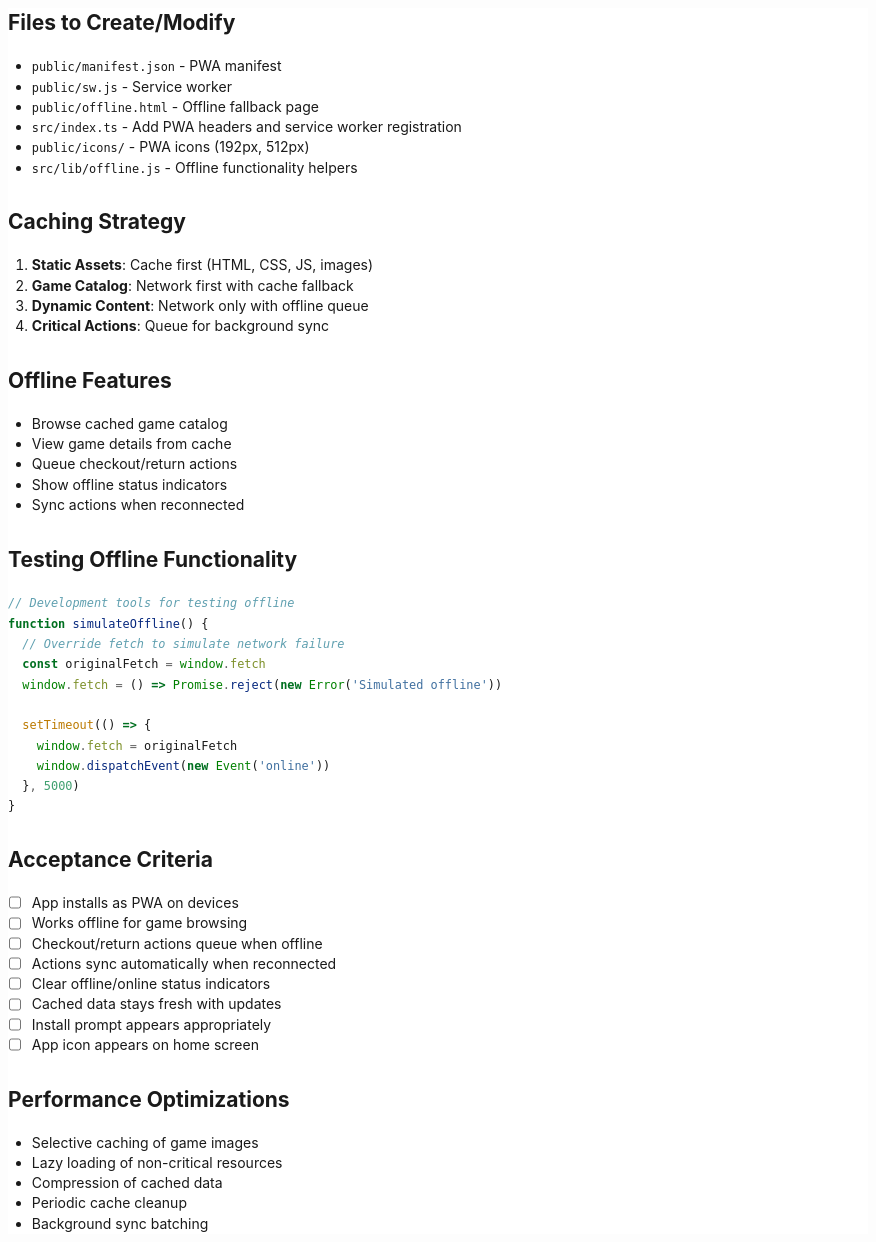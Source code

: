 ## Files to Create/Modify
- `public/manifest.json` - PWA manifest
- `public/sw.js` - Service worker
- `public/offline.html` - Offline fallback page
- `src/index.ts` - Add PWA headers and service worker registration
- `public/icons/` - PWA icons (192px, 512px)
- `src/lib/offline.js` - Offline functionality helpers

## Caching Strategy
1. **Static Assets**: Cache first (HTML, CSS, JS, images)
2. **Game Catalog**: Network first with cache fallback
3. **Dynamic Content**: Network only with offline queue
4. **Critical Actions**: Queue for background sync

## Offline Features
- Browse cached game catalog
- View game details from cache
- Queue checkout/return actions
- Show offline status indicators
- Sync actions when reconnected

## Testing Offline Functionality
```javascript
// Development tools for testing offline
function simulateOffline() {
  // Override fetch to simulate network failure
  const originalFetch = window.fetch
  window.fetch = () => Promise.reject(new Error('Simulated offline'))
  
  setTimeout(() => {
    window.fetch = originalFetch
    window.dispatchEvent(new Event('online'))
  }, 5000)
}
```

## Acceptance Criteria
- [ ] App installs as PWA on devices
- [ ] Works offline for game browsing
- [ ] Checkout/return actions queue when offline
- [ ] Actions sync automatically when reconnected
- [ ] Clear offline/online status indicators
- [ ] Cached data stays fresh with updates
- [ ] Install prompt appears appropriately
- [ ] App icon appears on home screen

## Performance Optimizations
- Selective caching of game images
- Lazy loading of non-critical resources
- Compression of cached data
- Periodic cache cleanup
- Background sync batching
